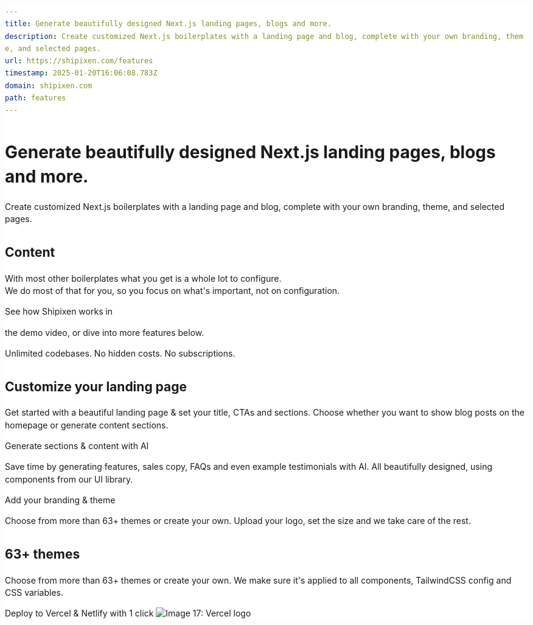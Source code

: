 ```yaml
---
title: Generate beautifully designed Next.js landing pages, blogs and more.
description: Create customized Next.js boilerplates with a landing page and blog, complete with your own branding, theme, and selected pages.
url: https://shipixen.com/features
timestamp: 2025-01-20T16:06:08.783Z
domain: shipixen.com
path: features
---
```


# Generate beautifully designed Next.js landing pages, blogs and more.


Create customized Next.js boilerplates with a landing page and blog, complete with your own branding, theme, and selected pages.


## Content

With most other boilerplates what you get is a whole lot to configure.  
We do most of that for you, so you focus on what's important, not on configuration.

See how Shipixen works in

the demo video, or dive into more features below.

Unlimited codebases. No hidden costs. No subscriptions.

Customize your landing page
---------------------------

Get started with a beautiful landing page & set your title, CTAs and sections. Choose whether you want to show blog posts on the homepage or generate content sections.

Generate sections & content with AI

Save time by generating features, sales copy, FAQs and even example testimonials with AI. All beautifully designed, using components from our UI library.

Add your branding & theme

Choose from more than 63+ themes or create your own. Upload your logo, set the size and we take care of the rest.

63+ themes
----------

Choose from more than 63+ themes or create your own. We make sure it's applied to all components, TailwindCSS config and CSS variables.

Deploy to Vercel & Netlify with 1 click ![Image 17: Vercel logo](https://shipixen.com/_next/image?url=%2Fstatic%2Fimages%2Fshipixen%2Ffeatures%2F3b.png&w=828&q=75)

